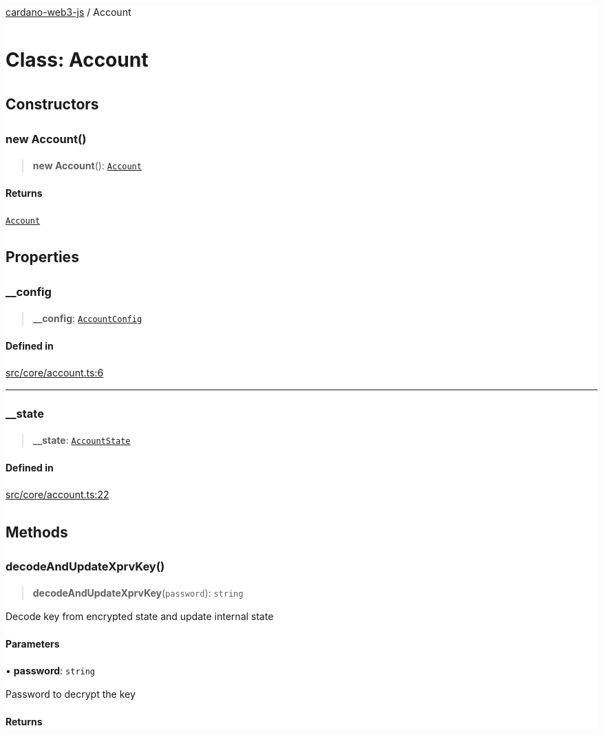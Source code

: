 [cardano-web3-js](../index.md) / Account

# Class: Account

## Constructors

### new Account()

> **new Account**(): [`Account`](Account.md)

#### Returns

[`Account`](Account.md)

## Properties

### \_\_config

> **\_\_config**: [`AccountConfig`](../namespaces/T/type-aliases/AccountConfig.md)

#### Defined in

[src/core/account.ts:6](https://github.com/xray-network/cardano-web3-js/blob/c2cd49478a527b9b57b4028f4ad7add1c4bff5b8/src/core/account.ts#L6)

***

### \_\_state

> **\_\_state**: [`AccountState`](../namespaces/T/type-aliases/AccountState.md)

#### Defined in

[src/core/account.ts:22](https://github.com/xray-network/cardano-web3-js/blob/c2cd49478a527b9b57b4028f4ad7add1c4bff5b8/src/core/account.ts#L22)

## Methods

### decodeAndUpdateXprvKey()

> **decodeAndUpdateXprvKey**(`password`): `string`

Decode key from encrypted state and update internal state

#### Parameters

• **password**: `string`

Password to decrypt the key

#### Returns
